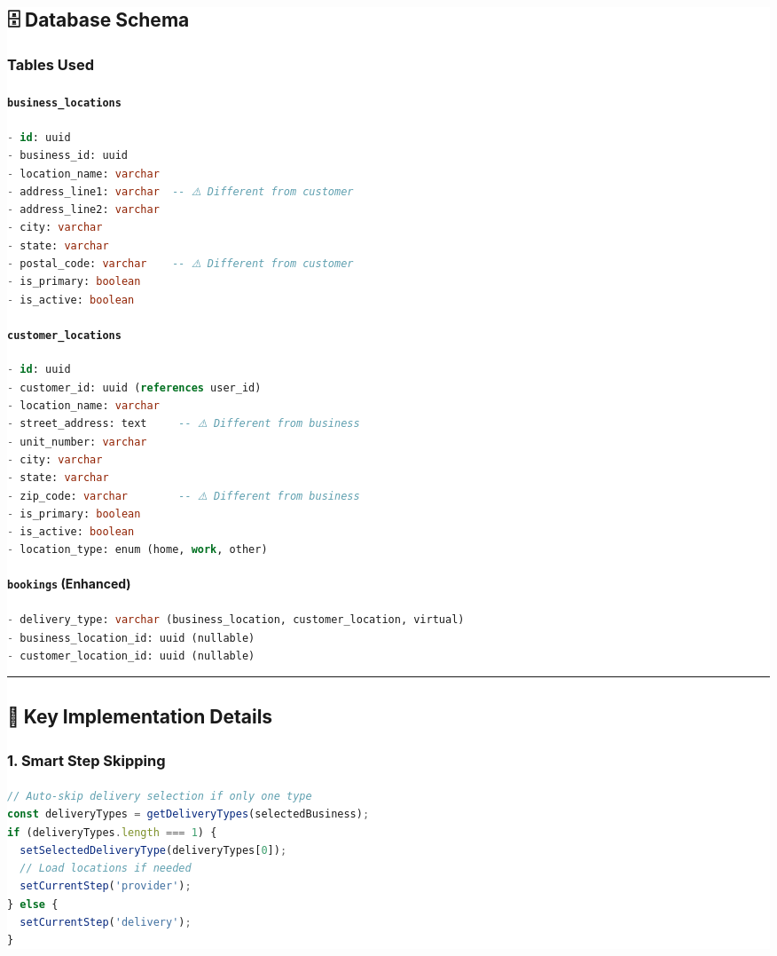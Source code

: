 
## 🗄️ Database Schema

### Tables Used

#### `business_locations`
```sql
- id: uuid
- business_id: uuid
- location_name: varchar
- address_line1: varchar  -- ⚠️ Different from customer
- address_line2: varchar
- city: varchar
- state: varchar
- postal_code: varchar    -- ⚠️ Different from customer
- is_primary: boolean
- is_active: boolean
```

#### `customer_locations`
```sql
- id: uuid
- customer_id: uuid (references user_id)
- location_name: varchar
- street_address: text     -- ⚠️ Different from business
- unit_number: varchar
- city: varchar
- state: varchar
- zip_code: varchar        -- ⚠️ Different from business
- is_primary: boolean
- is_active: boolean
- location_type: enum (home, work, other)
```

#### `bookings` (Enhanced)
```sql
- delivery_type: varchar (business_location, customer_location, virtual)
- business_location_id: uuid (nullable)
- customer_location_id: uuid (nullable)
```

---

## 🔑 Key Implementation Details

### 1. **Smart Step Skipping**
```typescript
// Auto-skip delivery selection if only one type
const deliveryTypes = getDeliveryTypes(selectedBusiness);
if (deliveryTypes.length === 1) {
  setSelectedDeliveryType(deliveryTypes[0]);
  // Load locations if needed
  setCurrentStep('provider');
} else {
  setCurrentStep('delivery');
}
```
